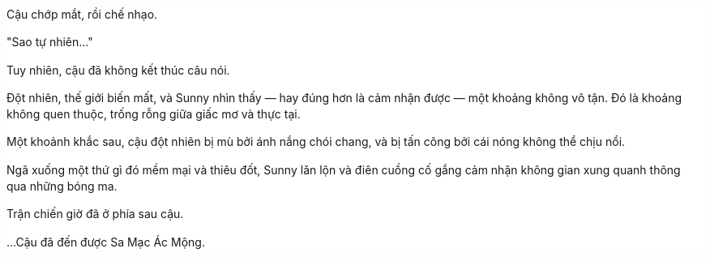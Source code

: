 Cậu chớp mắt, rồi chế nhạo.

"Sao tự nhiên…"

Tuy nhiên, cậu đã không kết thúc câu nói.

Đột nhiên, thế giới biến mất, và Sunny nhìn thấy — hay đúng hơn là cảm nhận được — một khoảng không vô tận. Đó là khoảng không quen thuộc, trống rỗng giữa giấc mơ và thực tại.

Một khoảnh khắc sau, cậu đột nhiên bị mù bởi ánh nắng chói chang, và bị tấn công bởi cái nóng không thể chịu nổi.

Ngã xuống một thứ gì đó mềm mại và thiêu đốt, Sunny lăn lộn và điên cuồng cố gắng cảm nhận không gian xung quanh thông qua những bóng ma.

Trận chiến giờ đã ở phía sau cậu.

…Cậu đã đến được Sa Mạc Ác Mộng.